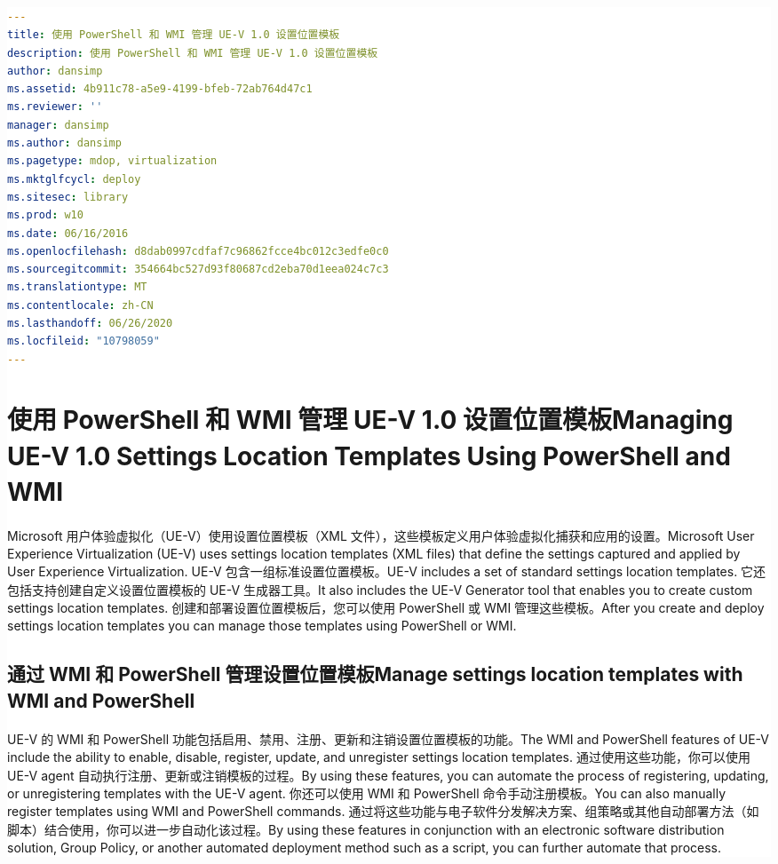 ```yaml
---
title: 使用 PowerShell 和 WMI 管理 UE-V 1.0 设置位置模板
description: 使用 PowerShell 和 WMI 管理 UE-V 1.0 设置位置模板
author: dansimp
ms.assetid: 4b911c78-a5e9-4199-bfeb-72ab764d47c1
ms.reviewer: ''
manager: dansimp
ms.author: dansimp
ms.pagetype: mdop, virtualization
ms.mktglfcycl: deploy
ms.sitesec: library
ms.prod: w10
ms.date: 06/16/2016
ms.openlocfilehash: d8dab0997cdfaf7c96862fcce4bc012c3edfe0c0
ms.sourcegitcommit: 354664bc527d93f80687cd2eba70d1eea024c7c3
ms.translationtype: MT
ms.contentlocale: zh-CN
ms.lasthandoff: 06/26/2020
ms.locfileid: "10798059"
---
```

# <span data-ttu-id="e813a-103">使用 PowerShell 和 WMI 管理 UE-V 1.0 设置位置模板</span><span class="sxs-lookup"><span data-stu-id="e813a-103">Managing UE-V 1.0 Settings Location Templates Using PowerShell and WMI</span></span>


<span data-ttu-id="e813a-104">Microsoft 用户体验虚拟化（UE-V）使用设置位置模板（XML 文件），这些模板定义用户体验虚拟化捕获和应用的设置。</span><span class="sxs-lookup"><span data-stu-id="e813a-104">Microsoft User Experience Virtualization (UE-V) uses settings location templates (XML files) that define the settings captured and applied by User Experience Virtualization.</span></span> <span data-ttu-id="e813a-105">UE-V 包含一组标准设置位置模板。</span><span class="sxs-lookup"><span data-stu-id="e813a-105">UE-V includes a set of standard settings location templates.</span></span> <span data-ttu-id="e813a-106">它还包括支持创建自定义设置位置模板的 UE-V 生成器工具。</span><span class="sxs-lookup"><span data-stu-id="e813a-106">It also includes the UE-V Generator tool that enables you to create custom settings location templates.</span></span> <span data-ttu-id="e813a-107">创建和部署设置位置模板后，您可以使用 PowerShell 或 WMI 管理这些模板。</span><span class="sxs-lookup"><span data-stu-id="e813a-107">After you create and deploy settings location templates you can manage those templates using PowerShell or WMI.</span></span>

## <span data-ttu-id="e813a-108">通过 WMI 和 PowerShell 管理设置位置模板</span><span class="sxs-lookup"><span data-stu-id="e813a-108">Manage settings location templates with WMI and PowerShell</span></span>


<span data-ttu-id="e813a-109">UE-V 的 WMI 和 PowerShell 功能包括启用、禁用、注册、更新和注销设置位置模板的功能。</span><span class="sxs-lookup"><span data-stu-id="e813a-109">The WMI and PowerShell features of UE-V include the ability to enable, disable, register, update, and unregister settings location templates.</span></span> <span data-ttu-id="e813a-110">通过使用这些功能，你可以使用 UE-V agent 自动执行注册、更新或注销模板的过程。</span><span class="sxs-lookup"><span data-stu-id="e813a-110">By using these features, you can automate the process of registering, updating, or unregistering templates with the UE-V agent.</span></span> <span data-ttu-id="e813a-111">你还可以使用 WMI 和 PowerShell 命令手动注册模板。</span><span class="sxs-lookup"><span data-stu-id="e813a-111">You can also manually register templates using WMI and PowerShell commands.</span></span> <span data-ttu-id="e813a-112">通过将这些功能与电子软件分发解决方案、组策略或其他自动部署方法（如脚本）结合使用，你可以进一步自动化该过程。</span><span class="sxs-lookup"><span data-stu-id="e813a-112">By using these features in conjunction with an electronic software distribution solution, Group Policy, or another automated deployment method such as a script, you can further automate that process.</span></span>
